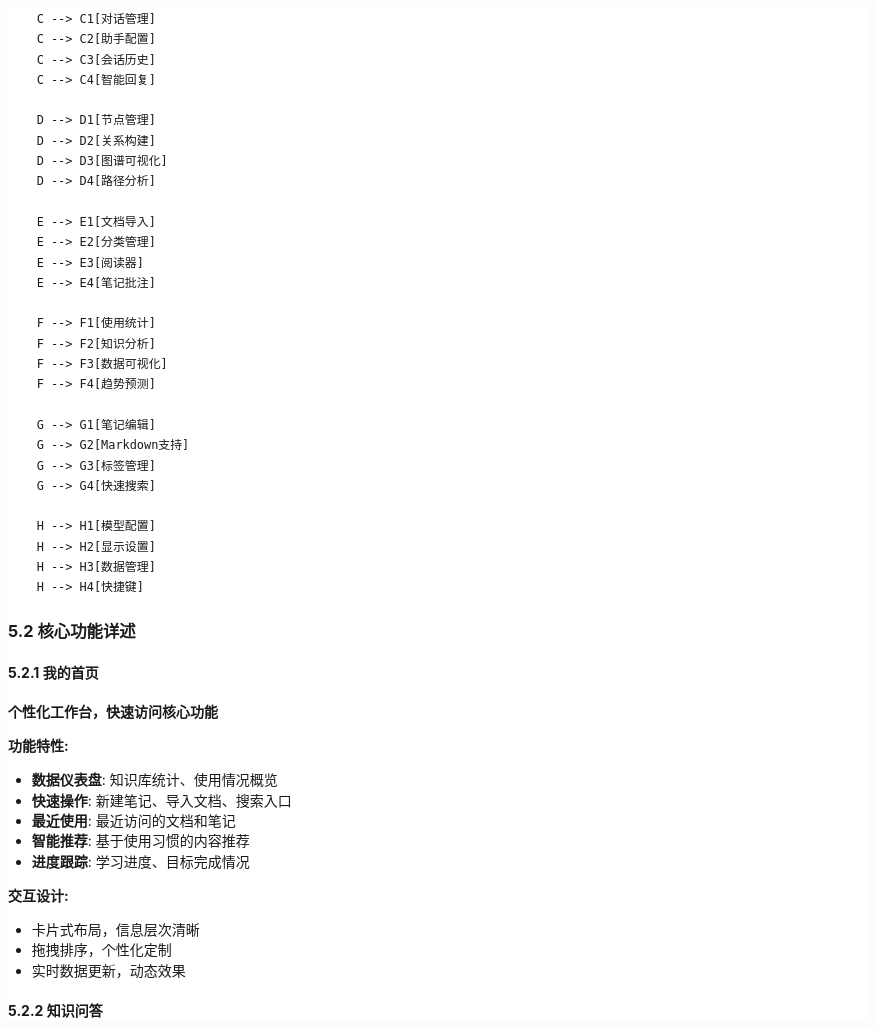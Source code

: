 ```mermaid
    C --> C1[对话管理]
    C --> C2[助手配置]
    C --> C3[会话历史]
    C --> C4[智能回复]
    
    D --> D1[节点管理]
    D --> D2[关系构建]
    D --> D3[图谱可视化]
    D --> D4[路径分析]
    
    E --> E1[文档导入]
    E --> E2[分类管理]
    E --> E3[阅读器]
    E --> E4[笔记批注]
    
    F --> F1[使用统计]
    F --> F2[知识分析]  
    F --> F3[数据可视化]
    F --> F4[趋势预测]
    
    G --> G1[笔记编辑]
    G --> G2[Markdown支持]
    G --> G3[标签管理]
    G --> G4[快速搜索]
    
    H --> H1[模型配置]
    H --> H2[显示设置]
    H --> H3[数据管理]
    H --> H4[快捷键]
```

### 5.2 核心功能详述

#### 5.2.1 我的首页

**个性化工作台，快速访问核心功能**

**功能特性:**

- **数据仪表盘**: 知识库统计、使用情况概览
- **快速操作**: 新建笔记、导入文档、搜索入口
- **最近使用**: 最近访问的文档和笔记
- **智能推荐**: 基于使用习惯的内容推荐
- **进度跟踪**: 学习进度、目标完成情况

**交互设计:**

- 卡片式布局，信息层次清晰
- 拖拽排序，个性化定制
- 实时数据更新，动态效果

#### 5.2.2 知识问答
